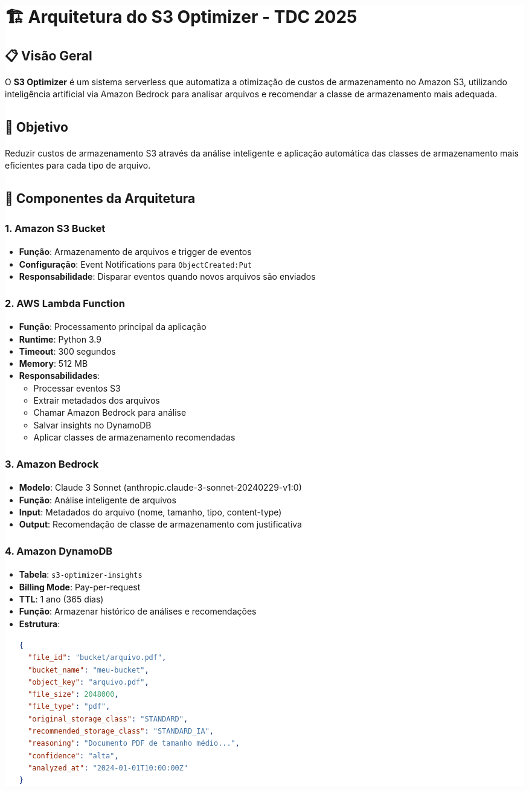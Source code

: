 # 🏗️ Arquitetura do S3 Optimizer - TDC 2025

## 📋 Visão Geral

O **S3 Optimizer** é um sistema serverless que automatiza a otimização de custos de armazenamento no Amazon S3, utilizando inteligência artificial via Amazon Bedrock para analisar arquivos e recomendar a classe de armazenamento mais adequada.

## 🎯 Objetivo

Reduzir custos de armazenamento S3 através da análise inteligente e aplicação automática das classes de armazenamento mais eficientes para cada tipo de arquivo.

## 🔧 Componentes da Arquitetura

### 1. **Amazon S3 Bucket** 
- **Função**: Armazenamento de arquivos e trigger de eventos
- **Configuração**: Event Notifications para `ObjectCreated:Put`
- **Responsabilidade**: Disparar eventos quando novos arquivos são enviados

### 2. **AWS Lambda Function**
- **Função**: Processamento principal da aplicação
- **Runtime**: Python 3.9
- **Timeout**: 300 segundos
- **Memory**: 512 MB
- **Responsabilidades**:
  - Processar eventos S3
  - Extrair metadados dos arquivos
  - Chamar Amazon Bedrock para análise
  - Salvar insights no DynamoDB
  - Aplicar classes de armazenamento recomendadas

### 3. **Amazon Bedrock**
- **Modelo**: Claude 3 Sonnet (anthropic.claude-3-sonnet-20240229-v1:0)
- **Função**: Análise inteligente de arquivos
- **Input**: Metadados do arquivo (nome, tamanho, tipo, content-type)
- **Output**: Recomendação de classe de armazenamento com justificativa

### 4. **Amazon DynamoDB**
- **Tabela**: `s3-optimizer-insights`
- **Billing Mode**: Pay-per-request
- **TTL**: 1 ano (365 dias)
- **Função**: Armazenar histórico de análises e recomendações
- **Estrutura**:
  ```json
  {
    "file_id": "bucket/arquivo.pdf",
    "bucket_name": "meu-bucket",
    "object_key": "arquivo.pdf",
    "file_size": 2048000,
    "file_type": "pdf",
    "original_storage_class": "STANDARD",
    "recommended_storage_class": "STANDARD_IA",
    "reasoning": "Documento PDF de tamanho médio...",
    "confidence": "alta",
    "analyzed_at": "2024-01-01T10:00:00Z"
  }
  ```
